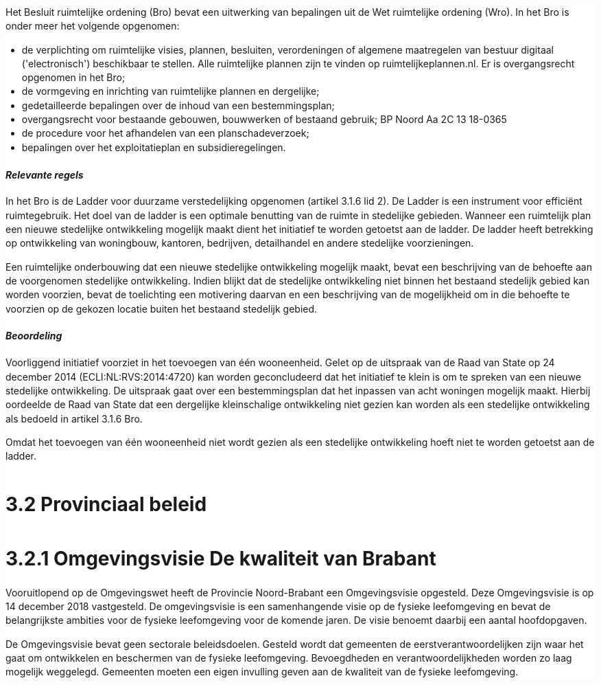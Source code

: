 Het Besluit ruimtelijke ordening (Bro) bevat een uitwerking van bepalingen uit de Wet ruimtelijke ordening (Wro). In het Bro is onder meer het volgende opgenomen:

- de verplichting om ruimtelijke visies, plannen, besluiten, verordeningen of algemene maatregelen van bestuur digitaal ('electronisch') beschikbaar te stellen. Alle ruimtelijke plannen zijn te vinden op ruimtelijkeplannen.nl. Er is overgangsrecht opgenomen in het Bro;
- de vormgeving en inrichting van ruimtelijke plannen en dergelijke;
- gedetailleerde bepalingen over de inhoud van een bestemmingsplan;
- overgangsrecht voor bestaande gebouwen, bouwwerken of bestaand gebruik; BP Noord Aa 2C 13 18-0365
- de procedure voor het afhandelen van een planschadeverzoek;
- bepalingen over het exploitatieplan en subsidieregelingen.

#### *Relevante regels*

In het Bro is de Ladder voor duurzame verstedelijking opgenomen (artikel 3.1.6 lid 2). De Ladder is een instrument voor efficiënt ruimtegebruik. Het doel van de ladder is een optimale benutting van de ruimte in stedelijke gebieden. Wanneer een ruimtelijk plan een nieuwe stedelijke ontwikkeling mogelijk maakt dient het initiatief te worden getoetst aan de ladder. De ladder heeft betrekking op ontwikkeling van woningbouw, kantoren, bedrijven, detailhandel en andere stedelijke voorzieningen.

Een ruimtelijke onderbouwing dat een nieuwe stedelijke ontwikkeling mogelijk maakt, bevat een beschrijving van de behoefte aan de voorgenomen stedelijke ontwikkeling. Indien blijkt dat de stedelijke ontwikkeling niet binnen het bestaand stedelijk gebied kan worden voorzien, bevat de toelichting een motivering daarvan en een beschrijving van de mogelijkheid om in die behoefte te voorzien op de gekozen locatie buiten het bestaand stedelijk gebied.

#### *Beoordeling*

Voorliggend initiatief voorziet in het toevoegen van één wooneenheid. Gelet op de uitspraak van de Raad van State op 24 december 2014 (ECLI:NL:RVS:2014:4720) kan worden geconcludeerd dat het initiatief te klein is om te spreken van een nieuwe stedelijke ontwikkeling. De uitspraak gaat over een bestemmingsplan dat het inpassen van acht woningen mogelijk maakt. Hierbij oordeelde de Raad van State dat een dergelijke kleinschalige ontwikkeling niet gezien kan worden als een stedelijke ontwikkeling als bedoeld in artikel 3.1.6 Bro.

Omdat het toevoegen van één wooneenheid niet wordt gezien als een stedelijke ontwikkeling hoeft niet te worden getoetst aan de ladder.

# 3.2 Provinciaal beleid

# 3.2.1 Omgevingsvisie De kwaliteit van Brabant

Vooruitlopend op de Omgevingswet heeft de Provincie Noord-Brabant een Omgevingsvisie opgesteld. Deze Omgevingsvisie is op 14 december 2018 vastgesteld. De omgevingsvisie is een samenhangende visie op de fysieke leefomgeving en bevat de belangrijkste ambities voor de fysieke leefomgeving voor de komende jaren. De visie benoemt daarbij een aantal hoofdopgaven.

De Omgevingsvisie bevat geen sectorale beleidsdoelen. Gesteld wordt dat gemeenten de eerstverantwoordelijken zijn waar het gaat om ontwikkelen en beschermen van de fysieke leefomgeving. Bevoegdheden en verantwoordelijkheden worden zo laag mogelijk weggelegd. Gemeenten moeten een eigen invulling geven aan de kwaliteit van de fysieke leefomgeving.
